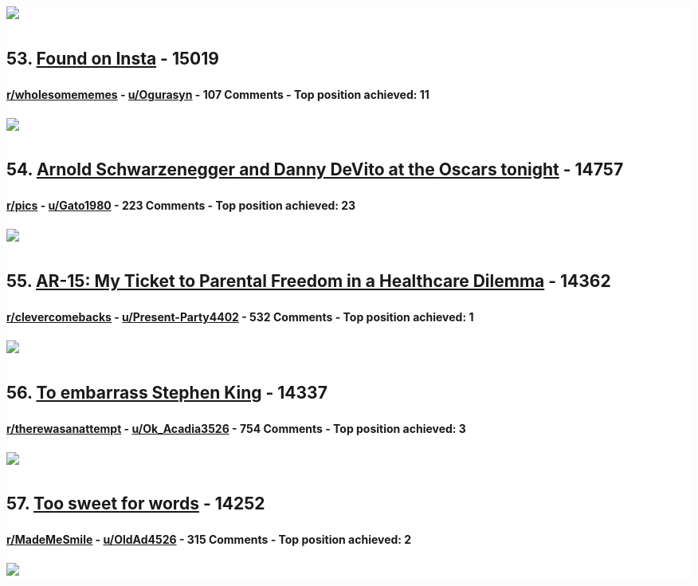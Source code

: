 <a href="https://www.reddit.com/gallery/1bbo0vq"><img src="https://b.thumbs.redditmedia.com/u2x69SsA_vpC0I4oTtG7XEVax6FtgvJtywZ73YGISTQ.jpg"></img></a>

## 53. [Found on Insta](http://reddit.com/r/wholesomememes/comments/1bc8zdt/found_on_insta/) - 15019
#### [r/wholesomememes](http://reddit.com/r/wholesomememes) - [u/Ogurasyn](http://reddit.com/u/Ogurasyn) - 107 Comments - Top position achieved: 11

<a href="https://i.redd.it/5q8ms84qqqnc1.jpeg"><img src="https://b.thumbs.redditmedia.com/sShFW49oxFvoaeydWYWxu2RL5btf2p8RfrpzfDyhT9Y.jpg"></img></a>

## 54. [Arnold Schwarzenegger and Danny DeVito at the Oscars tonight](http://reddit.com/r/pics/comments/1bbqlu7/arnold_schwarzenegger_and_danny_devito_at_the/) - 14757
#### [r/pics](http://reddit.com/r/pics) - [u/Gato1980](http://reddit.com/u/Gato1980) - 223 Comments - Top position achieved: 23

<a href="https://i.redd.it/96r9jc0ltlnc1.jpeg"><img src="https://b.thumbs.redditmedia.com/8HTkGK3VJ9rJkKq8iSDl0FoKuF_9jeuP27PB27eYbYs.jpg"></img></a>

## 55. [AR-15: My Ticket to Parental Freedom in a Healthcare Dilemma](http://reddit.com/r/clevercomebacks/comments/1bc3sih/ar15_my_ticket_to_parental_freedom_in_a/) - 14362
#### [r/clevercomebacks](http://reddit.com/r/clevercomebacks) - [u/Present-Party4402](http://reddit.com/u/Present-Party4402) - 532 Comments - Top position achieved: 1

<a href="https://i.redd.it/beos34yrnpnc1.jpeg"><img src="https://b.thumbs.redditmedia.com/HOMLmKhVWODjIK9WUFEGqunVohejB7uOvelsW-T3oQc.jpg"></img></a>

## 56. [To embarrass Stephen King](http://reddit.com/r/therewasanattempt/comments/1bbwbq7/to_embarrass_stephen_king/) - 14337
#### [r/therewasanattempt](http://reddit.com/r/therewasanattempt) - [u/Ok_Acadia3526](http://reddit.com/u/Ok_Acadia3526) - 754 Comments - Top position achieved: 3

<a href="https://i.redd.it/8vwrqjsjbnnc1.jpeg"><img src="https://b.thumbs.redditmedia.com/2useToyBH5M3q4dKICx-ZJra_H0QNCJtdr7iX7VE-Gs.jpg"></img></a>

## 57. [Too sweet for words](http://reddit.com/r/MadeMeSmile/comments/1bclevo/too_sweet_for_words/) - 14252
#### [r/MadeMeSmile](http://reddit.com/r/MadeMeSmile) - [u/OldAd4526](http://reddit.com/u/OldAd4526) - 315 Comments - Top position achieved: 2

<a href="https://v.redd.it/oqpps5pi8tnc1"><img src="https://external-preview.redd.it/bXRtemRybWk4dG5jMYHHocDI7C07BoDrM2huYZyq1P9UOnkr3b6wqLjmFIzd.png?width=140&amp;height=140&amp;crop=140:140,smart&amp;format=jpg&amp;v=enabled&amp;lthumb=true&amp;s=bc8905a5003eb9f353d4d8cddfdae577f70451fa"></img></a>
